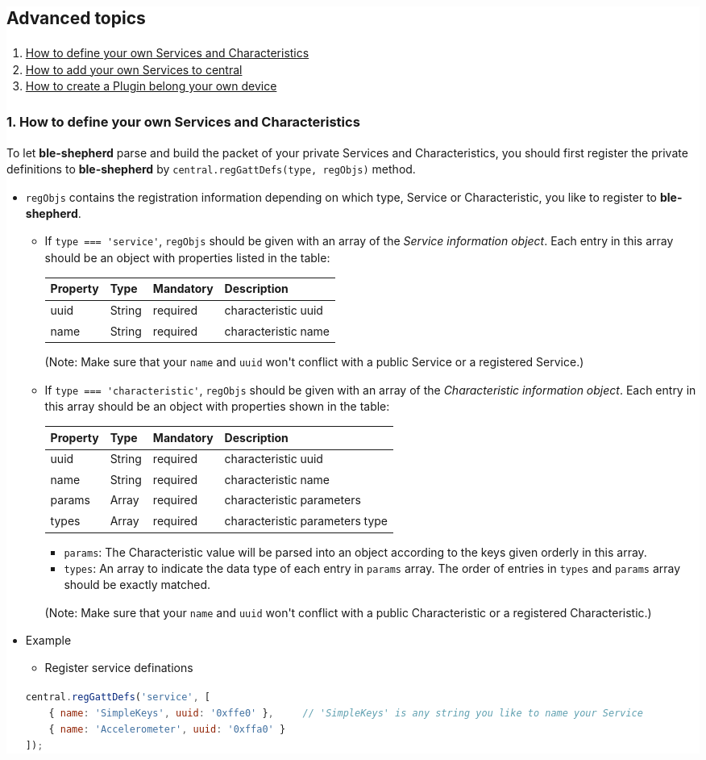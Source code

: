 ## Advanced topics

1. [How to define your own Services and Characteristics](#addDefinition)  
2. [How to add your own Services to central](#addService)  
3. [How to create a Plugin belong your own device](#addPlugin)

<a name="addDefinition"></a>
### 1. How to define your own Services and Characteristics

To let **ble-shepherd** parse and build the packet of your private Services and Characteristics, you should first register the private definitions to **ble-shepherd** by `central.regGattDefs(type, regObjs)` method.  

* `regObjs` contains the registration information depending on which type, Service or Characteristic, you like to register to **ble-shepherd**.  
    * If `type === 'service'`, `regObjs` should be given with an array of the _Service information object_. Each entry in this array should be an object with properties listed in the table:

        | Property | Type     | Mandatory | Description         |
        |----------|----------|-----------|---------------------|
        | uuid     | String   | required  | characteristic uuid |
        | name     | String   | required  | characteristic name |
        (Note: Make sure that your `name` and `uuid` won't conflict with a public Service or a registered Service.)

    * If `type === 'characteristic'`, `regObjs` should be given with an array of the _Characteristic information object_. Each entry in this array should be an object with properties shown in the table:  
    
        | Property | Type   | Mandatory | Description                    |
        |----------|--------|-----------|--------------------------------|
        | uuid     | String | required  | characteristic uuid            |
        | name     | String | required  | characteristic name            |
        | params   | Array  | required  | characteristic parameters      |
        | types    | Array  | required  | characteristic parameters type |
        * `params`: The Characteristic value will be parsed into an object according to the keys given orderly in this array.  
        * `types`: An array to indicate the data type of each entry in `params` array. The order of entries in `types` and `params` array should be exactly matched.  
        
        (Note: Make sure that your `name` and `uuid` won't conflict with a public Characteristic or a registered Characteristic.)

* Example
    * Register service definations
    ```js
    central.regGattDefs('service', [
        { name: 'SimpleKeys', uuid: '0xffe0' },     // 'SimpleKeys' is any string you like to name your Service
        { name: 'Accelerometer', uuid: '0xffa0' }
    ]);
    ```
